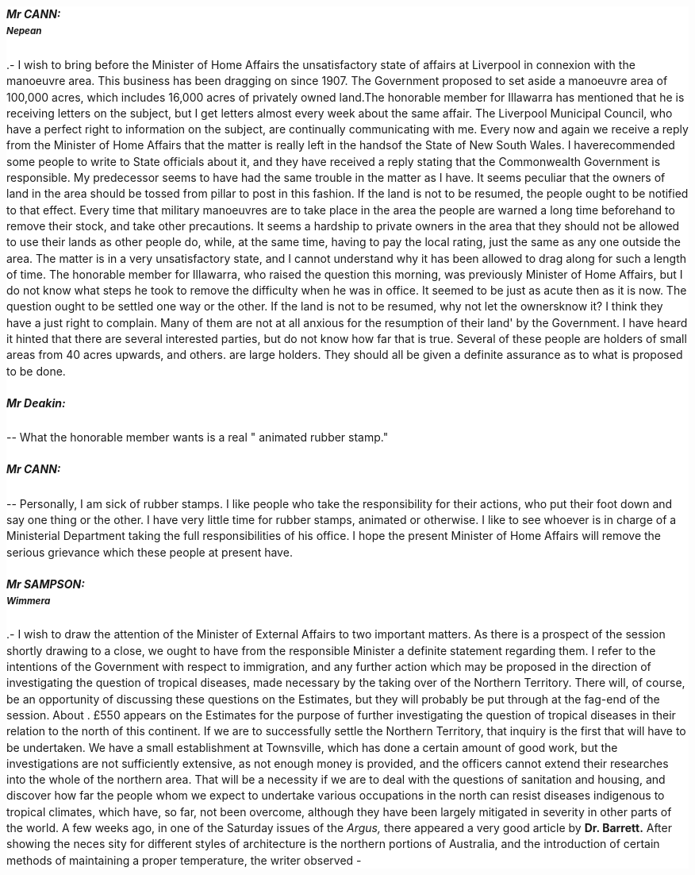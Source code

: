 ##### Mr CANN:<br><small class="text-muted">Nepean</small>

.- I wish to bring before the Minister of Home Affairs the unsatisfactory state of affairs at Liverpool in connexion with the manoeuvre area. This business has been dragging on since 1907. The Government proposed to set aside a manoeuvre area of 100,000 acres, which includes 16,000 acres of privately owned land.The honorable member for Illawarra has mentioned that he is receiving letters on the subject, but I get letters almost every week about the same affair. The Liverpool Municipal Council, who have a perfect right to information on the subject, are continually communicating with me. Every now and again we receive a reply from the Minister of Home Affairs that the matter is really left in the handsof the State of New South Wales. I haverecommended some people to write to State officials about it, and they have received a reply stating that the Commonwealth Government is responsible. My predecessor seems to have had the same trouble in the matter as I have. It seems peculiar that the owners of land in the area should be tossed from pillar to post in this fashion. If the land is not to be resumed, the people ought to be notified to that effect. Every time that military manoeuvres are to take place in the area the people are warned a long time beforehand to remove their stock, and take other precautions. It seems a hardship to private owners in the area that they should not be allowed to use their lands as other people do, while, at the same time, having to pay the local rating, just the same as any one outside the area. The matter is in a very unsatisfactory state, and I cannot understand why it has been allowed to drag along for such a length of time. The honorable member for Illawarra, who raised the question this morning, was previously Minister of Home Affairs, but I do not know what steps he took to remove the difficulty when he was in office. It seemed to be just as acute then as it is now. The question ought to be settled one way or the other. If the land is not to be resumed, why not let the ownersknow it? I think they have a just right to complain. Many of them are not at all anxious for the resumption of their land' by the Government. I have heard it hinted that there are several interested parties, but do not know how far that is true. Several of these people are holders of small areas from 40 acres upwards, and others.  are large holders. They should all be given a definite assurance as to what is proposed to be done. 

##### Mr Deakin:

-- What the honorable member wants is a real " animated rubber stamp." 

##### Mr CANN:

-- Personally, I am sick of rubber stamps. I like people who take the responsibility for their actions, who put their foot down and say one thing or the other. I have very little time for rubber stamps, animated or otherwise. I like to see whoever is in charge of a Ministerial Department taking the full responsibilities of his office. I hope the present Minister of Home Affairs will remove the serious grievance which these people at present have. 

##### Mr SAMPSON:<br><small class="text-muted">Wimmera</small>

.- I wish to draw the attention of the Minister of External Affairs to two important matters. As there is a prospect of the session shortly drawing to a close, we ought to have from the responsible Minister a definite statement regarding them. I refer to the intentions of the Government with respect to immigration, and any further action which may be proposed in the direction of investigating the question of tropical diseases, made necessary by the taking over of the Northern Territory. There will, of course, be an opportunity of discussing these questions on the Estimates, but they will probably be put through at the fag-end of the session. About . £550 appears on the Estimates for the purpose of further investigating the question of tropical diseases in their relation to the north of this continent. If we are to successfully settle the Northern Territory, that inquiry is the first that will have to be undertaken. We have a small establishment at Townsville, which has done a certain amount of good work, but the investigations are not sufficiently extensive, as not enough money is provided, and the officers cannot extend their researches into the whole of the northern area. That will be a necessity if we are to deal with the questions of sanitation and housing, and discover how far the people whom we expect to undertake various occupations in the north can resist diseases indigenous to tropical climates, which have, so far, not been overcome, although they have been largely mitigated in severity in other parts of the world. A few weeks ago, in one of the Saturday issues of the  *Argus,*  there appeared a very good article by  **Dr. Barrett.**  After showing the neces sity for different styles of architecture is the northern portions of Australia, and the introduction of certain methods of maintaining a proper temperature, the writer observed - 
